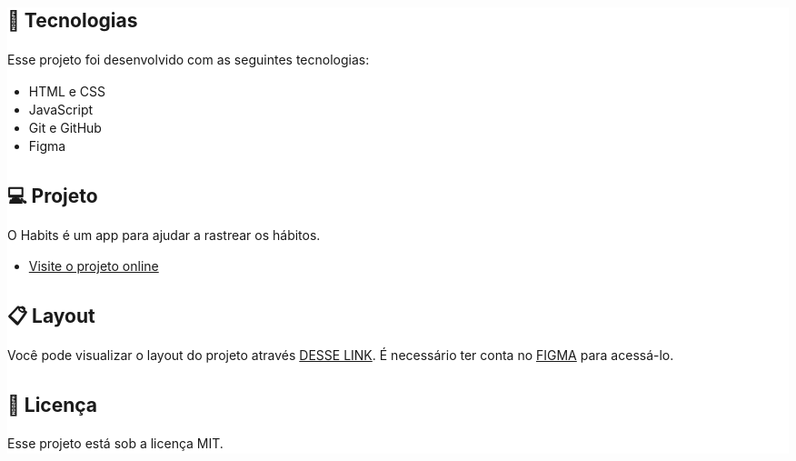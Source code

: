 ## 🚀 Tecnologias

Esse projeto foi desenvolvido com as seguintes tecnologias:

- HTML e CSS
- JavaScript
- Git e GitHub
- Figma

## 💻 Projeto

O Habits é um app para ajudar a rastrear os hábitos.

- [Visite o projeto online](https://Guilhermelazaro.github.io/nlw-setup)

## 📋 Layout

Você pode visualizar o layout do projeto através [DESSE LINK](https://www.figma.com/community/file/1187422022288947321). É necessário ter conta no [FIGMA](https://figma.com) para acessá-lo.

## :memo: Licença

Esse projeto está sob a licença MIT.
